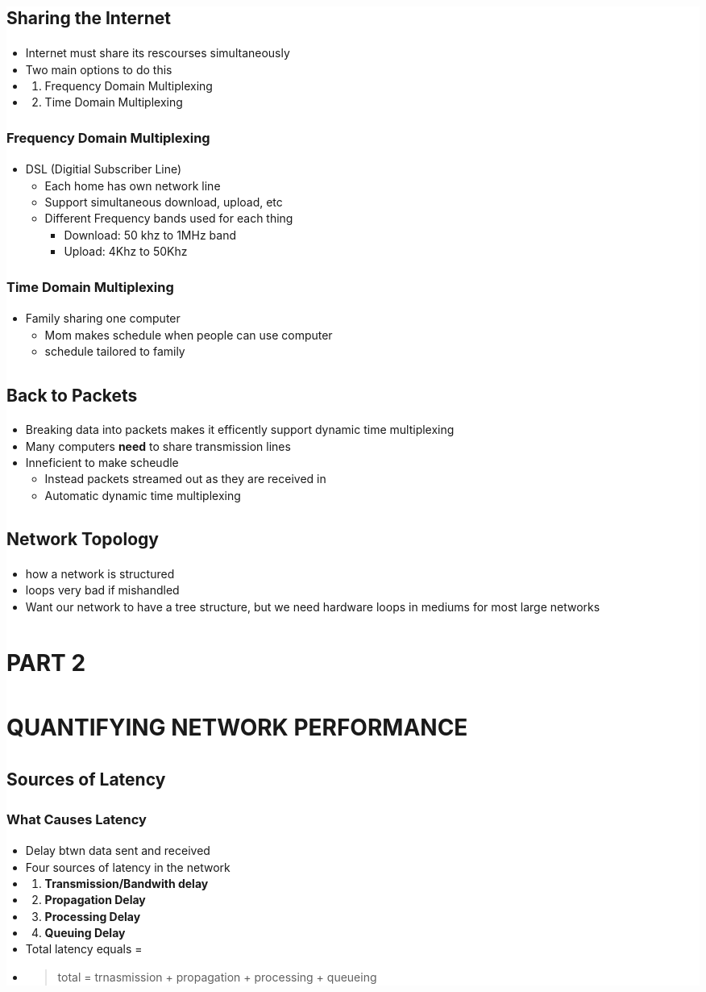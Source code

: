 ## Sharing the Internet
- Internet must share its rescourses simultaneously
- Two main options to do this
- 1. Frequency Domain Multiplexing
- 2. Time Domain Multiplexing


### Frequency Domain Multiplexing
- DSL (Digitial Subscriber Line)
  - Each home has own network line
  - Support simultaneous download, upload, etc
  - Different Frequency bands used for each thing
    - Download: 50 khz to 1MHz band
    - Upload: 4Khz to 50Khz
### Time Domain Multiplexing
- Family sharing one computer
  - Mom makes schedule when people can use computer
  - schedule tailored to family

## Back to Packets
- Breaking data into packets makes it efficently support dynamic time multiplexing
- Many computers **need** to share transmission lines
- Inneficient to make scheudle 
  - Instead packets streamed out as they are received in
  - Automatic dynamic time multiplexing

## Network Topology
- how a network is structured
- loops very bad if mishandled
- Want our network to have a tree structure, but we need hardware loops in mediums for most large networks




# PART 2

# QUANTIFYING NETWORK PERFORMANCE

## Sources of Latency
  
### What Causes Latency
- Delay btwn data sent and received
- Four sources of latency in the network
- 1. **Transmission/Bandwith delay**
- 2. **Propagation Delay**
- 3. **Processing Delay**
- 4. **Queuing Delay**
- Total latency equals = 
- > total = trnasmission + propagation + processing + queueing
